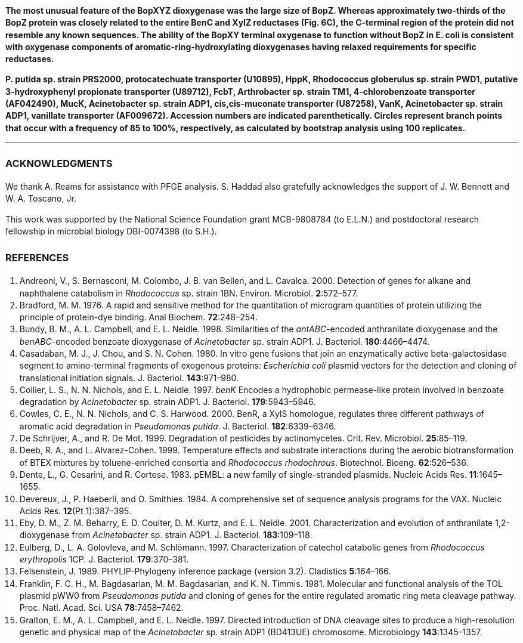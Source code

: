 **The most unusual feature of the BopXYZ dioxygenase was the large size of BopZ. Whereas approximately two-thirds of the BopZ protein was closely related to the entire BenC and XylZ reductases (Fig. 6C), the C-terminal region of the protein did not resemble any known sequences. The ability of the BopXY terminal oxygenase to function without BopZ in E. coli is consistent with oxygenase components of aromatic-ring-hydroxylating dioxygenases having relaxed requirements for specific reductases.**

**P. putida sp. strain PRS2000, protocatechuate transporter (U10895), HppK, Rhodococcus globerulus sp. strain PWD1, putative 3-hydroxyphenyl propionate transporter (U89712), FcbT, Arthrobacter sp. strain TM1, 4-chlorobenzoate transporter (AF042490), MucK, Acinetobacter sp. strain ADP1, cis,cis-muconate transporter (U87258), VanK, Acinetobacter sp. strain ADP1, vanillate transporter (AF009672). Accession numbers are indicated parenthetically. Circles represent branch points that occur with a frequency of 85 to 100%, respectively, as calculated by bootstrap analysis using 100 replicates.**

---

### ACKNOWLEDGMENTS

We thank A. Reams for assistance with PFGE analysis. S. Haddad also gratefully acknowledges the support of J. W. Bennett and W. A. Toscano, Jr.

This work was supported by the National Science Foundation grant MCB-9808784 (to E.L.N.) and postdoctoral research fellowship in microbial biology DBI-0074398 (to S.H.).

### REFERENCES

1. Andreoni, V., S. Bernasconi, M. Colombo, J. B. van Beilen, and L. Cavalca. 2000. Detection of genes for alkane and naphthalene catabolism in *Rhodococcus* sp. strain 1BN. Environ. Microbiol. **2**:572–577.
2. Bradford, M. M. 1976. A rapid and sensitive method for the quantitation of microgram quantities of protein utilizing the principle of protein-dye binding. Anal Biochem. **72**:248–254.
3. Bundy, B. M., A. L. Campbell, and E. L. Neidle. 1998. Similarities of the *antABC*-encoded anthranilate dioxygenase and the *benABC*-encoded benzoate dioxygenase of *Acinetobacter* sp. strain ADP1. J. Bacteriol. **180**:4466–4474.
4. Casadaban, M. J., J. Chou, and S. N. Cohen. 1980. In vitro gene fusions that join an enzymatically active beta-galactosidase segment to amino-terminal fragments of exogenous proteins: *Escherichia coli* plasmid vectors for the detection and cloning of translational initiation signals. J. Bacteriol. **143**:971–980.
5. Collier, L. S., N. N. Nichols, and E. L. Neidle. 1997. *benK* Encodes a hydrophobic permease-like protein involved in benzoate degradation by *Acinetobacter* sp. strain ADP1. J. Bacteriol. **179**:5943–5946.
6. Cowles, C. E., N. N. Nichols, and C. S. Harwood. 2000. BenR, a XylS homologue, regulates three different pathways of aromatic acid degradation in *Pseudomonas putida*. J. Bacteriol. **182**:6339–6346.
7. De Schrijver, A., and R. De Mot. 1999. Degradation of pesticides by actinomycetes. Crit. Rev. Microbiol. **25**:85–119.
8. Deeb, R. A., and L. Alvarez-Cohen. 1999. Temperature effects and substrate interactions during the aerobic biotransformation of BTEX mixtures by toluene-enriched consortia and *Rhodococcus rhodochrous*. Biotechnol. Bioeng. **62**:526–536.
9. Dente, L., G. Cesarini, and R. Cortese. 1983. pEMBL: a new family of single-stranded plasmids. Nucleic Acids Res. **11**:1645–1655.
10. Devereux, J., P. Haeberli, and O. Smithies. 1984. A comprehensive set of sequence analysis programs for the VAX. Nucleic Acids Res. **12**(Pt 1):387–395.
11. Eby, D. M., Z. M. Beharry, E. D. Coulter, D. M. Kurtz, and E. L. Neidle. 2001. Characterization and evolution of anthranilate 1,2-dioxygenase from *Acinetobacter* sp. strain ADP1. J. Bacteriol. **183**:109–118.
12. Eulberg, D., L. A. Golovleva, and M. Schlömann. 1997. Characterization of catechol catabolic genes from *Rhodococcus erythropolis* 1CP. J. Bacteriol. **179**:370–381.
13. Felsenstein, J. 1989. PHYLIP-Phylogeny inference package (version 3.2). Cladistics **5**:164–166.
14. Franklin, F. C. H., M. Bagdasarian, M. M. Bagdasarian, and K. N. Timmis. 1981. Molecular and functional analysis of the TOL plasmid pWW0 from *Pseudomonas putida* and cloning of genes for the entire regulated aromatic ring meta cleavage pathway. Proc. Natl. Acad. Sci. USA **78**:7458–7462.
15. Gralton, E. M., A. L. Campbell, and E. L. Neidle. 1997. Directed introduction of DNA cleavage sites to produce a high-resolution genetic and physical map of the *Acinetobacter* sp. strain ADP1 (BD413UE) chromosome. Microbiology **143**:1345–1357.
